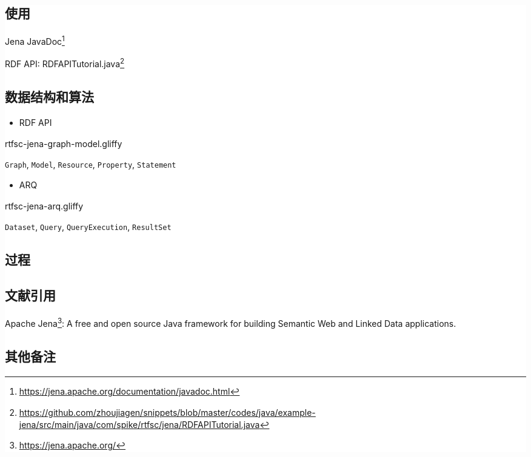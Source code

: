 
## 使用



Jena JavaDoc[^1]

[^1]: https://jena.apache.org/documentation/javadoc.html

RDF API: RDFAPITutorial.java[^2]

[^2]: https://github.com/zhoujiagen/snippets/blob/master/codes/java/example-jena/src/main/java/com/spike/rtfsc/jena/RDFAPITutorial.java


## 数据结构和算法



- RDF API

rtfsc-jena-graph-model.gliffy

`Graph`, `Model`, `Resource`, `Property`, `Statement`

- ARQ

rtfsc-jena-arq.gliffy

`Dataset`, `Query`, `QueryExecution`, `ResultSet`


## 过程



## 文献引用



Apache Jena[^3]: A free and open source Java framework for building Semantic Web and Linked Data applications.

[^3]: https://jena.apache.org/

## 其他备注
